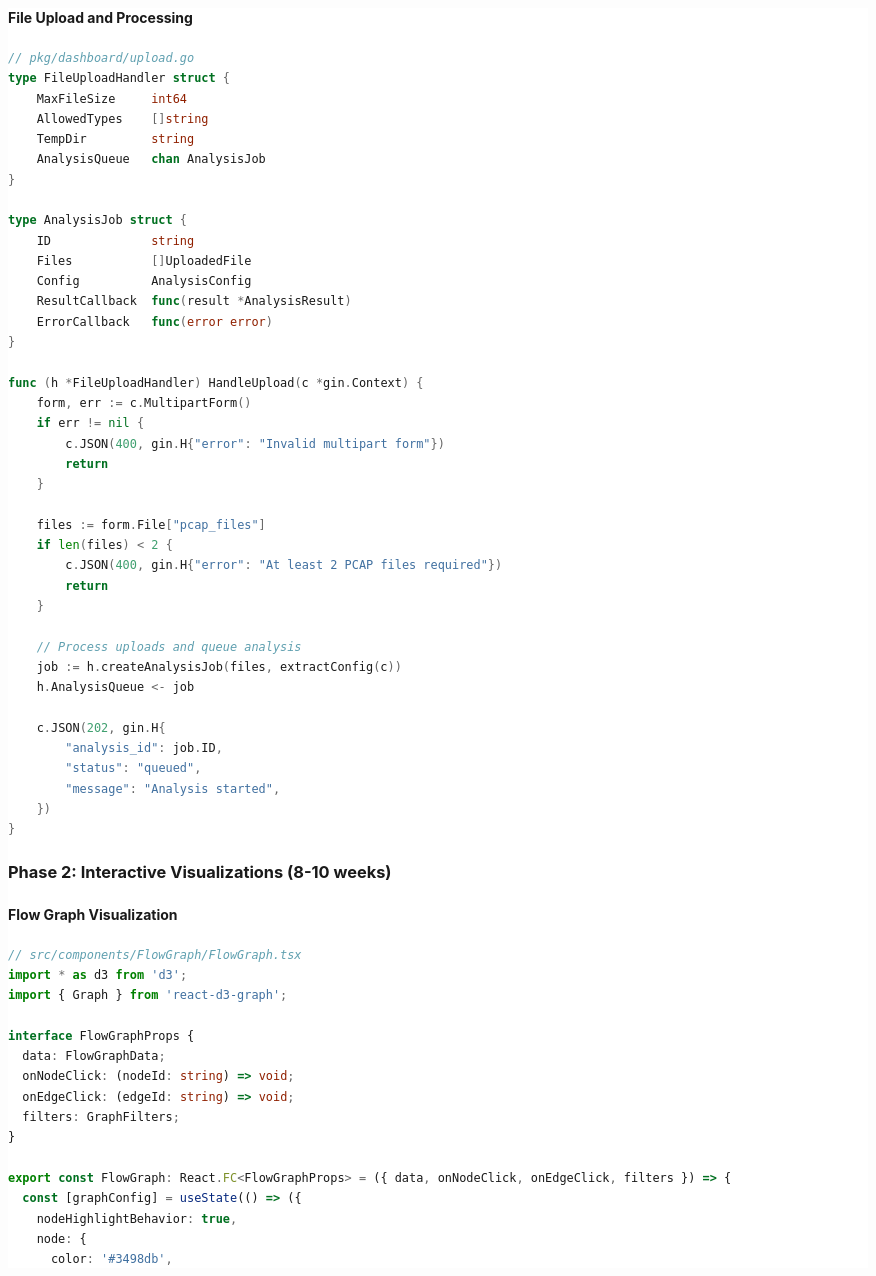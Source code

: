 #### File Upload and Processing
```go
// pkg/dashboard/upload.go
type FileUploadHandler struct {
    MaxFileSize     int64
    AllowedTypes    []string
    TempDir         string
    AnalysisQueue   chan AnalysisJob
}

type AnalysisJob struct {
    ID              string
    Files           []UploadedFile
    Config          AnalysisConfig
    ResultCallback  func(result *AnalysisResult)
    ErrorCallback   func(error error)
}

func (h *FileUploadHandler) HandleUpload(c *gin.Context) {
    form, err := c.MultipartForm()
    if err != nil {
        c.JSON(400, gin.H{"error": "Invalid multipart form"})
        return
    }
    
    files := form.File["pcap_files"]
    if len(files) < 2 {
        c.JSON(400, gin.H{"error": "At least 2 PCAP files required"})
        return
    }
    
    // Process uploads and queue analysis
    job := h.createAnalysisJob(files, extractConfig(c))
    h.AnalysisQueue <- job
    
    c.JSON(202, gin.H{
        "analysis_id": job.ID,
        "status": "queued",
        "message": "Analysis started",
    })
}
```

### Phase 2: Interactive Visualizations (8-10 weeks)

#### Flow Graph Visualization
```typescript
// src/components/FlowGraph/FlowGraph.tsx
import * as d3 from 'd3';
import { Graph } from 'react-d3-graph';

interface FlowGraphProps {
  data: FlowGraphData;
  onNodeClick: (nodeId: string) => void;
  onEdgeClick: (edgeId: string) => void;
  filters: GraphFilters;
}

export const FlowGraph: React.FC<FlowGraphProps> = ({ data, onNodeClick, onEdgeClick, filters }) => {
  const [graphConfig] = useState(() => ({
    nodeHighlightBehavior: true,
    node: {
      color: '#3498db',
```